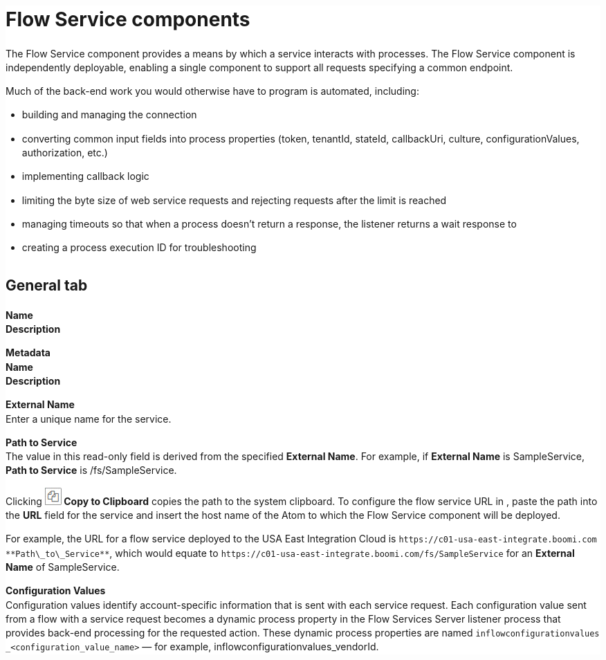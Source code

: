 # Flow Service components

<head>
  <meta name="guidename" content="Integration"/>
  <meta name="context" content="GUID-524907B3-630E-4AAF-A18A-BF26A29E78BC"/>
</head>


The Flow Service component provides a means by which a service interacts with processes. The Flow Service component is independently deployable, enabling a single component to support all requests specifying a common endpoint.

Much of the back-end work you would otherwise have to program is automated, including:

-   building and managing the connection
-   converting common input fields into process properties \(token, tenantId, stateId, callbackUri, culture, configurationValues, authorization, etc.\)

-   implementing callback logic

-   limiting the byte size of web service requests and rejecting requests after the limit is reached

-   managing timeouts so that when a process doesn’t return a response, the listener returns a wait response to

-   creating a process execution ID for troubleshooting


## General tab

**Name**       
**Description**

**Metadata**  
 **Name**   
**Description**

**External Name**   
Enter a unique name for the service.

**Path to Service**     
The value in this read-only field is derived from the specified **External Name**. For example, if **External Name** is SampleService, **Path to Service** is /fs/SampleService.

Clicking **![icon](../Images/main-ic-copy_boxes_399199e2-8510-4b88-8a36-ea14e1062ac3.jpg) Copy to Clipboard** copies the path to the system clipboard. To configure the flow service URL in , paste the path into the **URL** field for the service and insert the host name of the Atom to which the Flow Service component will be deployed.

For example, the URL for a flow service deployed to the USA East Integration Cloud is `https://c01-usa-east-integrate.boomi.com**Path\_to\_Service**`, which would equate to `https://c01-usa-east-integrate.boomi.com/fs/SampleService` for an **External Name** of SampleService.

**Configuration Values**   
 Configuration values identify account-specific information that is sent with each service request. Each configuration value sent from a flow with a service request becomes a dynamic process property in the Flow Services Server listener process that provides back-end processing for the requested action. These dynamic process properties are named `inflowconfigurationvalues_<configuration_value_name>` — for example, inflowconfigurationvalues\_vendorId.
